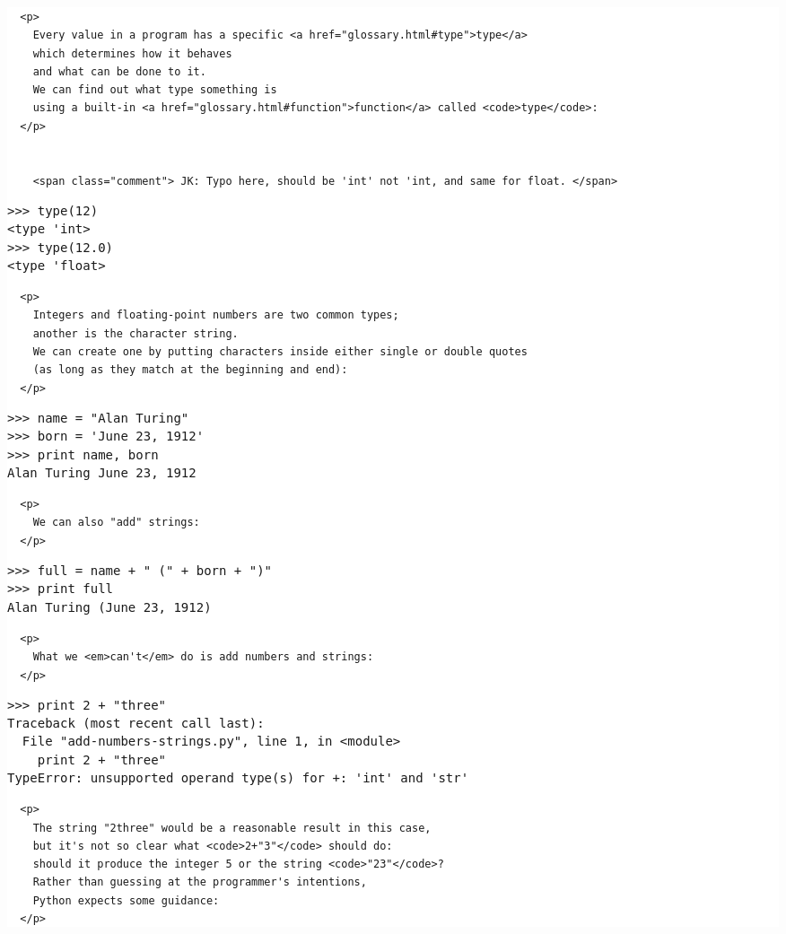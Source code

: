       <p>
        Every value in a program has a specific <a href="glossary.html#type">type</a>
        which determines how it behaves
        and what can be done to it.
        We can find out what type something is
        using a built-in <a href="glossary.html#function">function</a> called <code>type</code>:
      </p>


        <span class="comment"> JK: Typo here, should be 'int' not 'int, and same for float. </span>
<pre>
&gt;&gt;&gt; <span class="in">type(12)</span>
<span class="out">&lt;type 'int&gt;</span>
&gt;&gt;&gt; <span class="in">type(12.0)</span>
<span class="out">&lt;type 'float&gt;</span>
</pre>

      <p>
        Integers and floating-point numbers are two common types;
        another is the character string.
        We can create one by putting characters inside either single or double quotes
        (as long as they match at the beginning and end):
      </p>

<pre src="src/python/simple_string.py">
&gt;&gt;&gt; <span class="in">name = "Alan Turing"</span>
&gt;&gt;&gt; <span class="in">born = 'June 23, 1912'</span>
&gt;&gt;&gt; <span class="in">print name, born</span>
<span class="out">Alan Turing June 23, 1912</span>
</pre>

      <p>
        We can also "add" strings:
      </p>

<pre src="src/python/simple_string.py">
&gt;&gt;&gt; <span class="in">full = name + " (" + born + ")"</span>
&gt;&gt;&gt; <span class="in">print full</span>
<span class="out">Alan Turing (June 23, 1912)</span>
</pre>

      <p>
        What we <em>can't</em> do is add numbers and strings:
      </p>

<pre src="src/python/add_numbers_strings.py">
&gt;&gt;&gt; <span class="in">print 2 + "three"</span>
<span class="err">Traceback (most recent call last):
  File "add-numbers-strings.py", line 1, in &lt;module&gt;
    print 2 + "three"
TypeError: unsupported operand type(s) for +: 'int' and 'str'</span>
</pre>

      <p>
        The string "2three" would be a reasonable result in this case,
        but it's not so clear what <code>2+"3"</code> should do:
        should it produce the integer 5 or the string <code>"23"</code>?
        Rather than guessing at the programmer's intentions,
        Python expects some guidance:
      </p>
